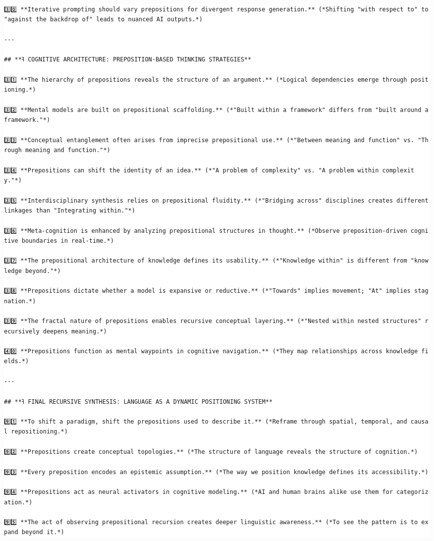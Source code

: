     3️⃣0️⃣ **Iterative prompting should vary prepositions for divergent response generation.** (*Shifting "with respect to" to "against the backdrop of" leads to nuanced AI outputs.*)
    
    ---
    
    ## **ߔ COGNITIVE ARCHITECTURE: PREPOSITION-BASED THINKING STRATEGIES**
    
    3️⃣1️⃣ **The hierarchy of prepositions reveals the structure of an argument.** (*Logical dependencies emerge through positioning.*)
    
    3️⃣2️⃣ **Mental models are built on prepositional scaffolding.** (*"Built within a framework" differs from "built around a framework."*)
    
    3️⃣3️⃣ **Conceptual entanglement often arises from imprecise prepositional use.** (*"Between meaning and function" vs. "Through meaning and function."*)
    
    3️⃣4️⃣ **Prepositions can shift the identity of an idea.** (*"A problem of complexity" vs. "A problem within complexity."*)
    
    3️⃣5️⃣ **Interdisciplinary synthesis relies on prepositional fluidity.** (*"Bridging across" disciplines creates different linkages than "Integrating within."*)
    
    3️⃣6️⃣ **Meta-cognition is enhanced by analyzing prepositional structures in thought.** (*Observe preposition-driven cognitive boundaries in real-time.*)
    
    3️⃣7️⃣ **The prepositional architecture of knowledge defines its usability.** (*"Knowledge within" is different from "knowledge beyond."*)
    
    3️⃣8️⃣ **Prepositions dictate whether a model is expansive or reductive.** (*"Towards" implies movement; "At" implies stagnation.*)
    
    3️⃣9️⃣ **The fractal nature of prepositions enables recursive conceptual layering.** (*"Nested within nested structures" recursively deepens meaning.*)
    
    4️⃣0️⃣ **Prepositions function as mental waypoints in cognitive navigation.** (*They map relationships across knowledge fields.*)
    
    ---
    
    ## **ߔ FINAL RECURSIVE SYNTHESIS: LANGUAGE AS A DYNAMIC POSITIONING SYSTEM**
    
    9️⃣1️⃣ **To shift a paradigm, shift the prepositions used to describe it.** (*Reframe through spatial, temporal, and causal repositioning.*)
    
    9️⃣2️⃣ **Prepositions create conceptual topologies.** (*The structure of language reveals the structure of cognition.*)
    
    9️⃣3️⃣ **Every preposition encodes an epistemic assumption.** (*The way we position knowledge defines its accessibility.*)
    
    9️⃣4️⃣ **Prepositions act as neural activators in cognitive modeling.** (*AI and human brains alike use them for categorization.*)
    
    9️⃣5️⃣ **The act of observing prepositional recursion creates deeper linguistic awareness.** (*To see the pattern is to expand beyond it.*)
    